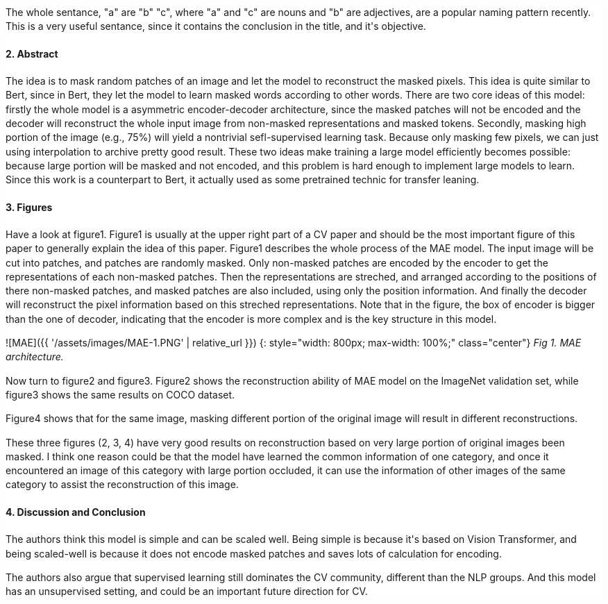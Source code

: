 The whole sentance, "a" are "b" "c", where "a" and "c" are nouns and "b" are adjectives, are a popular naming pattern recently. This is a very useful sentance, since it contains the conclusion in the title, and it's objective.

#### 2. Abstract

The idea is to mask random patches of an image and let the model to reconstruct the masked pixels. This idea is quite similar to Bert, since in Bert, they let the model to learn masked words according to other words. There are two core ideas of this model: firstly the whole model is a asymmetric encoder-decoder architecture, since the masked patches will not be encoded and the decoder will reconstruct the whole input image from non-masked representations and masked tokens. Secondly, masking high portion of the image (e.g., 75%) will yield a nontrivial sefl-supervised learning task. Because only masking few pixels, we can just using interpolation to archive pretty good result. These two ideas make training a large model efficiently becomes possible: because large portion will be masked and not encoded, and this problem is hard enough to implement large models to learn. Since this work is a counterpart to Bert, it actually used as some pretrained technic for transfer leaning.


#### 3. Figures

Have a look at figure1. Figure1 is usually at the upper right part of a CV paper and should be the most important figure of this paper to generally explain the idea of this paper. Figure1 describes the whole process of the MAE model. The input image will be cut into patches, and patches are randomly masked. Only non-masked patches are encoded by the encoder to get the representations of each non-masked patches. Then the representations are streched, and arranged according to the positions of there non-masked patches, and masked patches are also included, using only the position information. And finally the decoder will reconstruct the pixel information based on this streched representations. Note that in the figure, the box of encoder is bigger than the one of decoder, indicating that the encoder is more complex and is the key structure in this model.

![MAE]({{ '/assets/images/MAE-1.PNG' | relative_url }})
{: style="width: 800px; max-width: 100%;" class="center"}
*Fig 1. MAE architecture.*

Now turn to figure2 and figure3. Figure2 shows the reconstruction ability of MAE model on the ImageNet validation set, while figure3 shows the same results on COCO dataset. 

Figure4 shows that for the same image, masking different portion of the original image will result in different reconstructions.

These three figures (2, 3, 4) have very good results on reconstruction based on very large portion of original images been masked. I think one reason could be that the model have learned the common information of one category, and once it encountered an image of this category with large portion occluded, it can use the information of other images of the same category to assist the reconstruction of this image.

#### 4. Discussion and Conclusion

The authors think this model is simple and can be scaled well. Being simple is because it's based on Vision Transformer, and being scaled-well is because it does not encode masked patches and saves lots of calculation for encoding.

The authors also argue that supervised learning still dominates the CV community, different than the NLP groups. And this model has an unsupervised setting, and could be an important future direction for CV.
